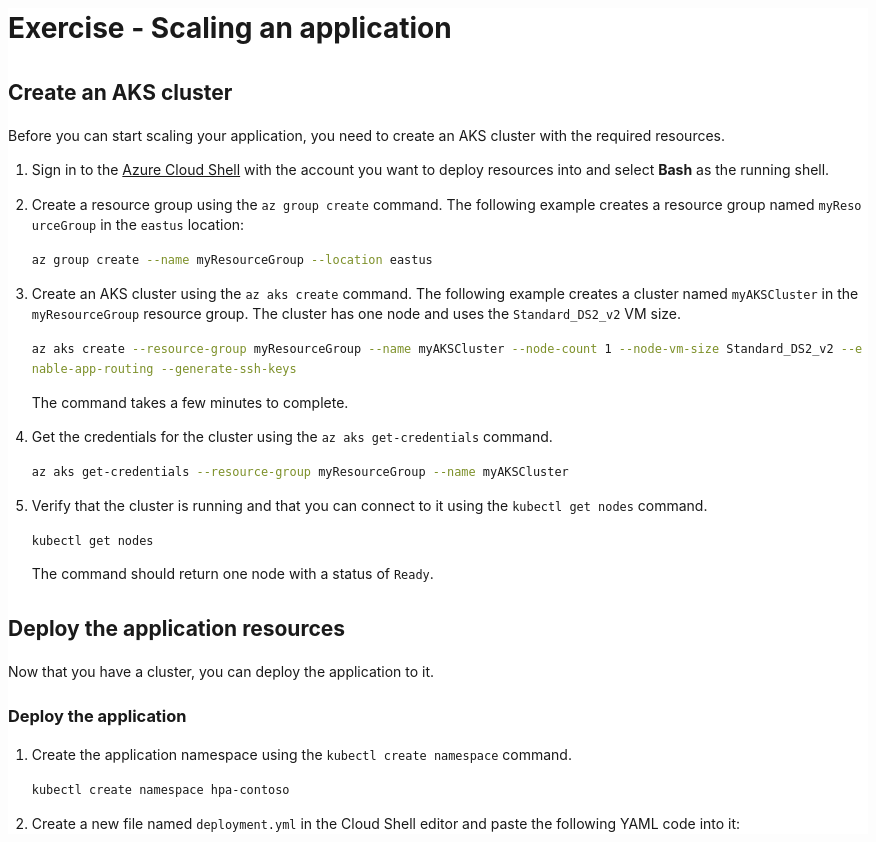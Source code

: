 # Exercise - Scaling an application

## Create an AKS cluster

Before you can start scaling your application, you need to create an AKS cluster with the required resources.

1. Sign in to the [Azure Cloud Shell](https://shell.azure.com/?azure-portal=true) with the account you want to deploy resources into and select **Bash** as the running shell.
2. Create a resource group using the `az group create` command. The following example creates a resource group named `myResourceGroup` in the `eastus` location:

    ```bash
    az group create --name myResourceGroup --location eastus
    ```

3. Create an AKS cluster using the `az aks create` command. The following example creates a cluster named `myAKSCluster` in the `myResourceGroup` resource group. The cluster has one node and uses the `Standard_DS2_v2` VM size.

    ```bash
    az aks create --resource-group myResourceGroup --name myAKSCluster --node-count 1 --node-vm-size Standard_DS2_v2 --enable-app-routing --generate-ssh-keys
    ```

    The command takes a few minutes to complete.

4. Get the credentials for the cluster using the `az aks get-credentials` command.

    ```bash
    az aks get-credentials --resource-group myResourceGroup --name myAKSCluster
    ```

5. Verify that the cluster is running and that you can connect to it using the `kubectl get nodes` command.

    ```bash
    kubectl get nodes
    ```

    The command should return one node with a status of `Ready`.

## Deploy the application resources

Now that you have a cluster, you can deploy the application to it.

### Deploy the application

1. Create the application namespace using the `kubectl create namespace` command.

    ```bash
    kubectl create namespace hpa-contoso
    ```

2. Create a new file named `deployment.yml` in the Cloud Shell editor and paste the following YAML code into it:

